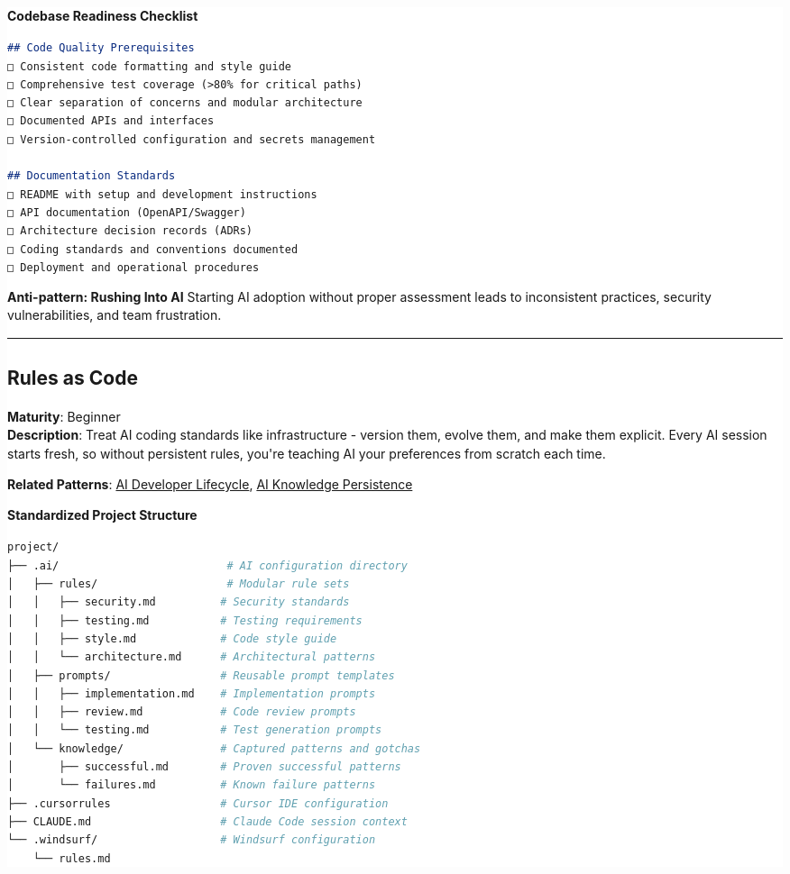 **Codebase Readiness Checklist**
```markdown
## Code Quality Prerequisites
□ Consistent code formatting and style guide
□ Comprehensive test coverage (>80% for critical paths)
□ Clear separation of concerns and modular architecture
□ Documented APIs and interfaces
□ Version-controlled configuration and secrets management

## Documentation Standards
□ README with setup and development instructions
□ API documentation (OpenAPI/Swagger)
□ Architecture decision records (ADRs)
□ Coding standards and conventions documented
□ Deployment and operational procedures
```

**Anti-pattern: Rushing Into AI**
Starting AI adoption without proper assessment leads to inconsistent practices, security vulnerabilities, and team frustration.

---

## Rules as Code

**Maturity**: Beginner  
**Description**: Treat AI coding standards like infrastructure - version them, evolve them, and make them explicit. Every AI session starts fresh, so without persistent rules, you're teaching AI your preferences from scratch each time.

**Related Patterns**: [AI Developer Lifecycle](#ai-developer-lifecycle), [AI Knowledge Persistence](#ai-knowledge-persistence)

**Standardized Project Structure**
```bash
project/
├── .ai/                          # AI configuration directory
│   ├── rules/                    # Modular rule sets
│   │   ├── security.md          # Security standards
│   │   ├── testing.md           # Testing requirements
│   │   ├── style.md             # Code style guide
│   │   └── architecture.md      # Architectural patterns
│   ├── prompts/                 # Reusable prompt templates
│   │   ├── implementation.md    # Implementation prompts
│   │   ├── review.md            # Code review prompts
│   │   └── testing.md           # Test generation prompts
│   └── knowledge/               # Captured patterns and gotchas
│       ├── successful.md        # Proven successful patterns
│       └── failures.md          # Known failure patterns
├── .cursorrules                 # Cursor IDE configuration
├── CLAUDE.md                    # Claude Code session context
└── .windsurf/                   # Windsurf configuration
    └── rules.md
```
